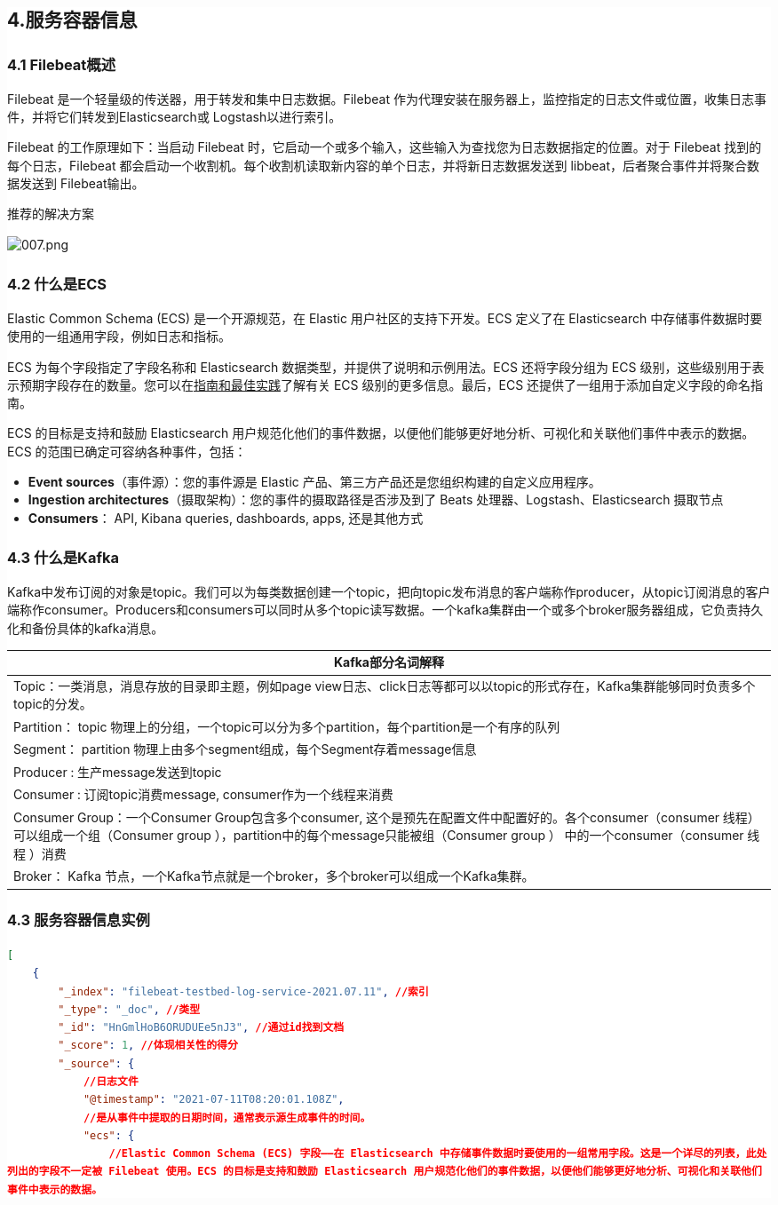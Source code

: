 ## 4.服务容器信息

### 4.1 Filebeat概述

Filebeat 是一个轻量级的传送器，用于转发和集中日志数据。Filebeat 作为代理安装在服务器上，监控指定的日志文件或位置，收集日志事件，并将它们转发到Elasticsearch或 Logstash以进行索引。

Filebeat 的工作原理如下：当启动 Filebeat 时，它启动一个或多个输入，这些输入为查找您为日志数据指定的位置。对于 Filebeat 找到的每个日志，Filebeat 都会启动一个收割机。每个收割机读取新内容的单个日志，并将新日志数据发送到 libbeat，后者聚合事件并将聚合数据发送到 Filebeat输出。

推荐的解决方案

![007.png](https://github.com/likai1216951219/Picture/blob/main/007.png?raw=true)

### 4.2 什么是ECS

Elastic Common Schema (ECS) 是一个开源规范，在 Elastic 用户社区的支持下开发。ECS 定义了在 Elasticsearch 中存储事件数据时要使用的一组通用字段，例如日志和指标。

ECS 为每个字段指定了字段名称和 Elasticsearch 数据类型，并提供了说明和示例用法。ECS 还将字段分组为 ECS 级别，这些级别用于表示预期字段存在的数量。您可以在[指南和最佳实践](https://www.elastic.co/guide/en/ecs/1.8/ecs-guidelines.html)了解有关 ECS 级别的更多信息。最后，ECS 还提供了一组用于添加自定义字段的命名指南。

ECS 的目标是支持和鼓励 Elasticsearch 用户规范化他们的事件数据，以便他们能够更好地分析、可视化和关联他们事件中表示的数据。ECS 的范围已确定可容纳各种事件，包括：

- **Event sources**（事件源）：您的事件源是 Elastic 产品、第三方产品还是您组织构建的自定义应用程序。
- **Ingestion architectures**（摄取架构）：您的事件的摄取路径是否涉及到了 Beats 处理器、Logstash、Elasticsearch 摄取节点
- **Consumers**： API, Kibana queries, dashboards, apps, 还是其他方式

### 4.3 什么是Kafka

Kafka中发布订阅的对象是topic。我们可以为每类数据创建一个topic，把向topic发布消息的客户端称作producer，从topic订阅消息的客户端称作consumer。Producers和consumers可以同时从多个topic读写数据。一个kafka集群由一个或多个broker服务器组成，它负责持久化和备份具体的kafka消息。

| Kafka部分名词解释                                            |
| ------------------------------------------------------------ |
| Topic：一类消息，消息存放的目录即主题，例如page view日志、click日志等都可以以topic的形式存在，Kafka集群能够同时负责多个topic的分发。 |
| Partition： topic 物理上的分组，一个topic可以分为多个partition，每个partition是一个有序的队列 |
| Segment： partition 物理上由多个segment组成，每个Segment存着message信息 |
| Producer : 生产message发送到topic                            |
| Consumer : 订阅topic消费message, consumer作为一个线程来消费  |
| Consumer Group：一个Consumer Group包含多个consumer, 这个是预先在配置文件中配置好的。各个consumer（consumer 线程）可以组成一个组（Consumer group ），partition中的每个message只能被组（Consumer group ） 中的一个consumer（consumer 线程 ）消费 |
| Broker： Kafka 节点，一个Kafka节点就是一个broker，多个broker可以组成一个Kafka集群。 |



### 4.3 服务容器信息实例

```json
[
    {
        "_index": "filebeat-testbed-log-service-2021.07.11", //索引
        "_type": "_doc", //类型
        "_id": "HnGmlHoB6ORUDUEe5nJ3", //通过id找到文档
        "_score": 1, //体现相关性的得分
        "_source": {
            //日志文件
            "@timestamp": "2021-07-11T08:20:01.108Z", 
            //是从事件中提取的日期时间，通常表示源生成事件的时间。
            "ecs": {
                //Elastic Common Schema (ECS) 字段——在 Elasticsearch 中存储事件数据时要使用的一组常用字段。这是一个详尽的列表，此处列出的字段不一定被 Filebeat 使用。ECS 的目标是支持和鼓励 Elasticsearch 用户规范化他们的事件数据，以便他们能够更好地分析、可视化和关联他们事件中表示的数据。
```
